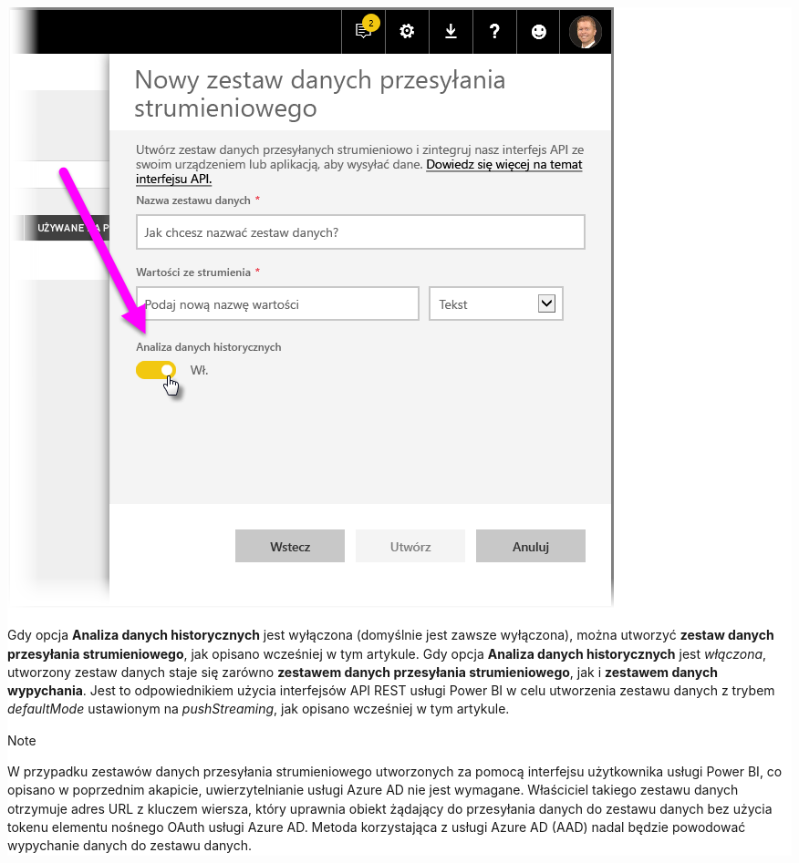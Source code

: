 ![](media/service-real-time-streaming/real-time-streaming_0c.png)

Gdy opcja **Analiza danych historycznych** jest wyłączona (domyślnie jest zawsze wyłączona), można utworzyć **zestaw danych przesyłania strumieniowego**, jak opisano wcześniej w tym artykule. Gdy opcja **Analiza danych historycznych** jest *włączona*, utworzony zestaw danych staje się zarówno **zestawem danych przesyłania strumieniowego**, jak i **zestawem danych wypychania**. Jest to odpowiednikiem użycia interfejsów API REST usługi Power BI w celu utworzenia zestawu danych z trybem *defaultMode* ustawionym na *pushStreaming*, jak opisano wcześniej w tym artykule.

> [!NOTE]
> W przypadku zestawów danych przesyłania strumieniowego utworzonych za pomocą interfejsu użytkownika usługi Power BI, co opisano w poprzednim akapicie, uwierzytelnianie usługi Azure AD nie jest wymagane. Właściciel takiego zestawu danych otrzymuje adres URL z kluczem wiersza, który uprawnia obiekt żądający do przesyłania danych do zestawu danych bez użycia tokenu elementu nośnego OAuth usługi Azure AD. Metoda korzystająca z usługi Azure AD (AAD) nadal będzie powodować wypychanie danych do zestawu danych.
> 
> 
